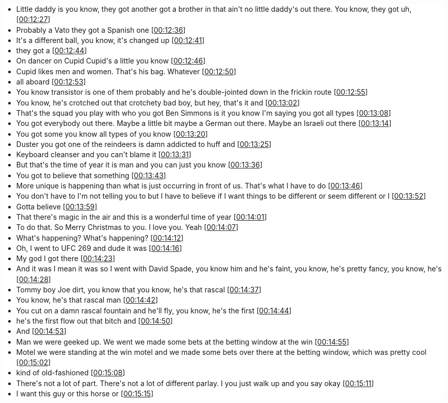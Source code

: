 *  Little daddy is you know, they got another got a brother in that ain't no little daddy's out there. You know, they got uh, [[00:12:27](https://www.youtube.com/watch?v=3V73Ua4UPZE&t=747.72s)]
*  Probably a Vato they got a Spanish one [[00:12:36](https://www.youtube.com/watch?v=3V73Ua4UPZE&t=756.84s)]
*  It's a different ball, you know, it's changed up [[00:12:41](https://www.youtube.com/watch?v=3V73Ua4UPZE&t=761.72s)]
*  they got a [[00:12:44](https://www.youtube.com/watch?v=3V73Ua4UPZE&t=764.7600000000001s)]
*  On dancer on Cupid Cupid's a little you know [[00:12:46](https://www.youtube.com/watch?v=3V73Ua4UPZE&t=766.4000000000001s)]
*  Cupid likes men and women. That's his bag. Whatever [[00:12:50](https://www.youtube.com/watch?v=3V73Ua4UPZE&t=770.48s)]
*  all aboard [[00:12:53](https://www.youtube.com/watch?v=3V73Ua4UPZE&t=773.96s)]
*  You know transistor is one of them probably and he's double-jointed down in the frickin route [[00:12:55](https://www.youtube.com/watch?v=3V73Ua4UPZE&t=775.8000000000001s)]
*  You know, he's crotched out that crotchety bad boy, but hey, that's it and [[00:13:02](https://www.youtube.com/watch?v=3V73Ua4UPZE&t=782.04s)]
*  That's the squad you play with who you got Ben Simmons is it you know I'm saying you got all types [[00:13:08](https://www.youtube.com/watch?v=3V73Ua4UPZE&t=788.12s)]
*  You got everybody out there. Maybe a little bit maybe a German out there. Maybe an Israeli out there [[00:13:14](https://www.youtube.com/watch?v=3V73Ua4UPZE&t=794.16s)]
*  You got some you know all types of you know [[00:13:20](https://www.youtube.com/watch?v=3V73Ua4UPZE&t=800.8399999999999s)]
*  Duster you got one of the reindeers is damn addicted to huff and [[00:13:25](https://www.youtube.com/watch?v=3V73Ua4UPZE&t=805.52s)]
*  Keyboard cleanser and you can't blame it [[00:13:31](https://www.youtube.com/watch?v=3V73Ua4UPZE&t=811.4s)]
*  But that's the time of year it is man and you can just you know [[00:13:36](https://www.youtube.com/watch?v=3V73Ua4UPZE&t=816.36s)]
*  You got to believe that something [[00:13:43](https://www.youtube.com/watch?v=3V73Ua4UPZE&t=823.56s)]
*  More unique is happening than what is just occurring in front of us. That's what I have to do [[00:13:46](https://www.youtube.com/watch?v=3V73Ua4UPZE&t=826.68s)]
*  You don't have to I'm not telling you to but I have to believe if I want things to be different or seem different or I [[00:13:52](https://www.youtube.com/watch?v=3V73Ua4UPZE&t=832.16s)]
*  Gotta believe [[00:13:59](https://www.youtube.com/watch?v=3V73Ua4UPZE&t=839.32s)]
*  That there's magic in the air and this is a wonderful time of year [[00:14:01](https://www.youtube.com/watch?v=3V73Ua4UPZE&t=841.7600000000001s)]
*  To do that. So Merry Christmas to you. I love you. Yeah [[00:14:07](https://www.youtube.com/watch?v=3V73Ua4UPZE&t=847.48s)]
*  What's happening? What's happening? [[00:14:12](https://www.youtube.com/watch?v=3V73Ua4UPZE&t=852.36s)]
*  Oh, I went to UFC 269 and dude it was [[00:14:16](https://www.youtube.com/watch?v=3V73Ua4UPZE&t=856.24s)]
*  My god I got there [[00:14:23](https://www.youtube.com/watch?v=3V73Ua4UPZE&t=863.72s)]
*  And it was I mean it was so I went with David Spade, you know him and he's faint, you know, he's pretty fancy, you know, he's [[00:14:28](https://www.youtube.com/watch?v=3V73Ua4UPZE&t=868.48s)]
*  Tommy boy Joe dirt, you know that you know, he's that rascal [[00:14:37](https://www.youtube.com/watch?v=3V73Ua4UPZE&t=877.5600000000001s)]
*  You know, he's that rascal man [[00:14:42](https://www.youtube.com/watch?v=3V73Ua4UPZE&t=882.48s)]
*  You cut on a damn rascal fountain and he'll fly, you know, he's the first [[00:14:44](https://www.youtube.com/watch?v=3V73Ua4UPZE&t=884.8800000000001s)]
*  he's the first flow out that bitch and [[00:14:50](https://www.youtube.com/watch?v=3V73Ua4UPZE&t=890.24s)]
*  And [[00:14:53](https://www.youtube.com/watch?v=3V73Ua4UPZE&t=893.6s)]
*  Man we were geeked up. We went we made some bets at the betting window at the win [[00:14:55](https://www.youtube.com/watch?v=3V73Ua4UPZE&t=895.36s)]
*  Motel we were standing at the win motel and we made some bets over there at the betting window, which was pretty cool [[00:15:02](https://www.youtube.com/watch?v=3V73Ua4UPZE&t=902.64s)]
*  kind of old-fashioned [[00:15:08](https://www.youtube.com/watch?v=3V73Ua4UPZE&t=908.84s)]
*  There's not a lot of part. There's not a lot of different parlay. I you just walk up and you say okay [[00:15:11](https://www.youtube.com/watch?v=3V73Ua4UPZE&t=911.04s)]
*  I want this guy or this horse or [[00:15:15](https://www.youtube.com/watch?v=3V73Ua4UPZE&t=915.88s)]